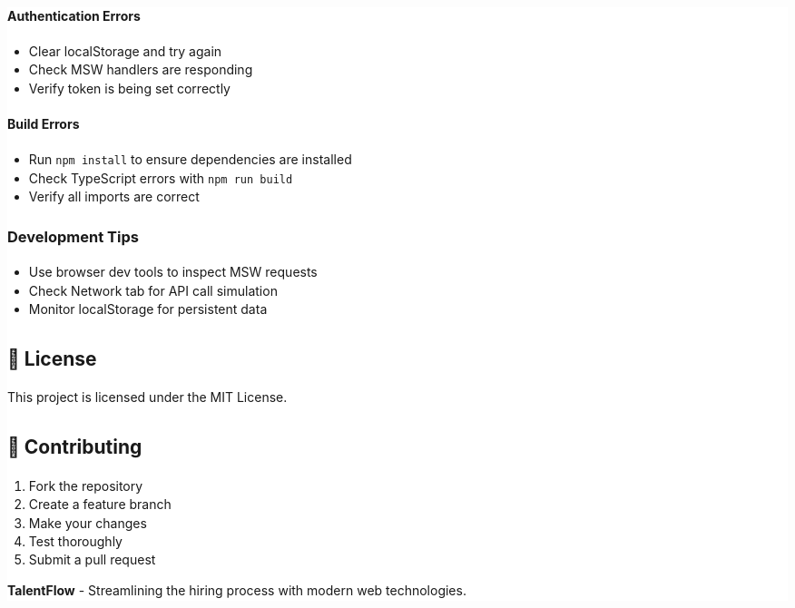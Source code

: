 #### Authentication Errors
- Clear localStorage and try again
- Check MSW handlers are responding
- Verify token is being set correctly

#### Build Errors
- Run `npm install` to ensure dependencies are installed
- Check TypeScript errors with `npm run build`
- Verify all imports are correct

### Development Tips
- Use browser dev tools to inspect MSW requests
- Check Network tab for API call simulation
- Monitor localStorage for persistent data

## 📝 License

This project is licensed under the MIT License.

## 🤝 Contributing

1. Fork the repository
2. Create a feature branch
3. Make your changes
4. Test thoroughly
5. Submit a pull request



**TalentFlow** - Streamlining the hiring process with modern web technologies.
